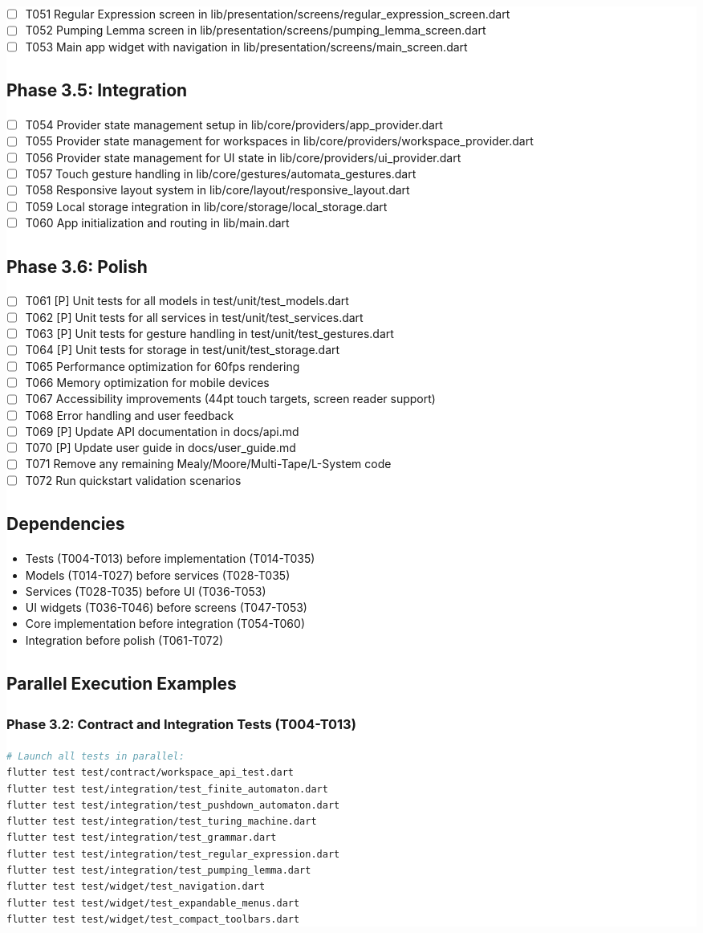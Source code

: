 - [ ] T051 Regular Expression screen in lib/presentation/screens/regular_expression_screen.dart
- [ ] T052 Pumping Lemma screen in lib/presentation/screens/pumping_lemma_screen.dart
- [ ] T053 Main app widget with navigation in lib/presentation/screens/main_screen.dart

## Phase 3.5: Integration
- [ ] T054 Provider state management setup in lib/core/providers/app_provider.dart
- [ ] T055 Provider state management for workspaces in lib/core/providers/workspace_provider.dart
- [ ] T056 Provider state management for UI state in lib/core/providers/ui_provider.dart
- [ ] T057 Touch gesture handling in lib/core/gestures/automata_gestures.dart
- [ ] T058 Responsive layout system in lib/core/layout/responsive_layout.dart
- [ ] T059 Local storage integration in lib/core/storage/local_storage.dart
- [ ] T060 App initialization and routing in lib/main.dart

## Phase 3.6: Polish
- [ ] T061 [P] Unit tests for all models in test/unit/test_models.dart
- [ ] T062 [P] Unit tests for all services in test/unit/test_services.dart
- [ ] T063 [P] Unit tests for gesture handling in test/unit/test_gestures.dart
- [ ] T064 [P] Unit tests for storage in test/unit/test_storage.dart
- [ ] T065 Performance optimization for 60fps rendering
- [ ] T066 Memory optimization for mobile devices
- [ ] T067 Accessibility improvements (44pt touch targets, screen reader support)
- [ ] T068 Error handling and user feedback
- [ ] T069 [P] Update API documentation in docs/api.md
- [ ] T070 [P] Update user guide in docs/user_guide.md
- [ ] T071 Remove any remaining Mealy/Moore/Multi-Tape/L-System code
- [ ] T072 Run quickstart validation scenarios

## Dependencies
- Tests (T004-T013) before implementation (T014-T035)
- Models (T014-T027) before services (T028-T035)
- Services (T028-T035) before UI (T036-T053)
- UI widgets (T036-T046) before screens (T047-T053)
- Core implementation before integration (T054-T060)
- Integration before polish (T061-T072)

## Parallel Execution Examples

### Phase 3.2: Contract and Integration Tests (T004-T013)
```bash
# Launch all tests in parallel:
flutter test test/contract/workspace_api_test.dart
flutter test test/integration/test_finite_automaton.dart
flutter test test/integration/test_pushdown_automaton.dart
flutter test test/integration/test_turing_machine.dart
flutter test test/integration/test_grammar.dart
flutter test test/integration/test_regular_expression.dart
flutter test test/integration/test_pumping_lemma.dart
flutter test test/widget/test_navigation.dart
flutter test test/widget/test_expandable_menus.dart
flutter test test/widget/test_compact_toolbars.dart
```
